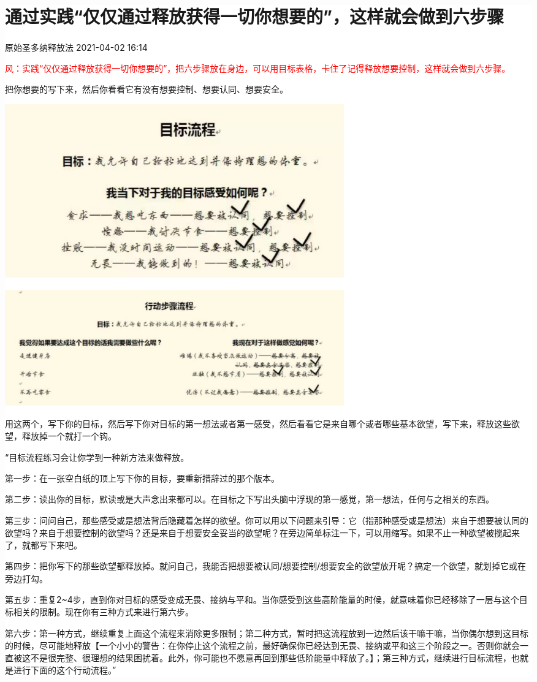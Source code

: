 # 通过实践“仅仅通过释放获得一切你想要的”，这样就会做到六步骤

原始圣多纳释放法 2021-04-02 16:14

<font color="red">风：实践“仅仅通过释放获得一切你想要的”，把六步骤放在身边，可以用目标表格，卡住了记得释放想要控制，这样就会做到六步骤。</font>


把你想要的写下来，然后你看看它有没有想要控制、想要认同、想要安全。

!["picture: 目标流程"](2022-05-04-13-49-42.png)

!["picture: 行动步骤"](2022-05-04-13-49-50.png)


用这两个，写下你的目标，然后写下你对目标的第一想法或者第一感受，然后看看它是来自哪个或者哪些基本欲望，写下来，释放这些欲望，释放掉一个就打一个钩。

 

“目标流程练习会让你学到一种新方法来做释放。

第一步：在一张空白纸的顶上写下你的目标，要重新措辞过的那个版本。

第二步：读出你的目标，默读或是大声念出来都可以。在目标之下写出头脑中浮现的第一感觉，第一想法，任何与之相关的东西。

第三步：问问自己，那些感受或是想法背后隐藏着怎样的欲望。你可以用以下问题来引导：它（指那种感受或是想法）来自于想要被认同的欲望吗？来自于想要控制的欲望吗？还是来自于想要安全妥当的欲望呢？在旁边简单标注一下，可以用缩写。如果不止一种欲望被搅起来了，就都写下来吧。

第四步：把你写下的那些欲望都释放掉。就问自己，我能否把想要被认同/想要控制/想要安全的欲望放开呢？搞定一个欲望，就划掉它或在旁边打勾。

第五步：重复2~4步，直到你对目标的感受变成无畏、接纳与平和。当你感受到这些高阶能量的时候，就意味着你已经移除了一层与这个目标相关的限制。现在你有三种方式来进行第六步。

第六步：第一种方式，继续重复上面这个流程来消除更多限制；第二种方式，暂时把这流程放到一边然后该干嘛干嘛，当你偶尔想到这目标的时候，尽可能地释放【一个小小的警告：在你停止这个流程之前，最好确保你已经达到无畏、接纳或平和这三个阶段之一。否则你就会一直被这不是很完整、很理想的结果困扰着。此外，你可能也不愿意再回到那些低阶能量中释放了。】；第三种方式，继续进行目标流程，也就是进行下面的这个行动流程。”
